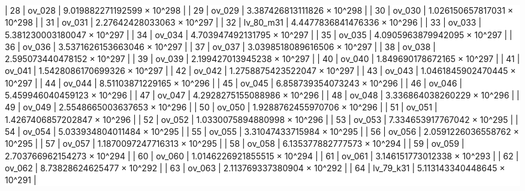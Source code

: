 | 28 | ov_028 | 9.019882271192599 × 10^298 |
| 29 | ov_029 | 3.387426813111826 × 10^298 |
| 30 | ov_030 | 1.026150657817031 × 10^298 |
| 31 | ov_031 | 2.27642428033063 × 10^297 |
| 32 | lv_80_m31 | 4.4477836841476336 × 10^296 |
| 33 | ov_033 | 5.381230003180047 × 10^297 |
| 34 | ov_034 | 4.703947492131795 × 10^297 |
| 35 | ov_035 | 4.0905963879942095 × 10^297 |
| 36 | ov_036 | 3.5371626153663046 × 10^297 |
| 37 | ov_037 | 3.0398518089616506 × 10^297 |
| 38 | ov_038 | 2.595073440478152 × 10^297 |
| 39 | ov_039 | 2.199427013945238 × 10^297 |
| 40 | ov_040 | 1.849690178672165 × 10^297 |
| 41 | ov_041 | 1.5428086170699326 × 10^297 |
| 42 | ov_042 | 1.2758875423522047 × 10^297 |
| 43 | ov_043 | 1.0461845902470445 × 10^297 |
| 44 | ov_044 | 8.51103871229165 × 10^296 |
| 45 | ov_045 | 6.858739354073243 × 10^296 |
| 46 | ov_046 | 5.459946040459123 × 10^296 |
| 47 | ov_047 | 4.2928275155088986 × 10^296 |
| 48 | ov_048 | 3.336864038260229 × 10^296 |
| 49 | ov_049 | 2.5548665003637653 × 10^296 |
| 50 | ov_050 | 1.9288762455970706 × 10^296 |
| 51 | ov_051 | 1.4267406857202847 × 10^296 |
| 52 | ov_052 | 1.0330075894880998 × 10^296 |
| 53 | ov_053 | 7.334653917767042 × 10^295 |
| 54 | ov_054 | 5.033934804011484 × 10^295 |
| 55 | ov_055 | 3.31047433715984 × 10^295 |
| 56 | ov_056 | 2.0591226036558762 × 10^295 |
| 57 | ov_057 | 1.1870097247716313 × 10^295 |
| 58 | ov_058 | 6.135377882777573 × 10^294 |
| 59 | ov_059 | 2.703766962154273 × 10^294 |
| 60 | ov_060 | 1.0146226921855515 × 10^294 |
| 61 | ov_061 | 3.146151773012338 × 10^293 |
| 62 | ov_062 | 8.73828624625477 × 10^292 |
| 63 | ov_063 | 2.113769337380904 × 10^292 |
| 64 | lv_79_k31 | 5.113143340448645 × 10^291 |